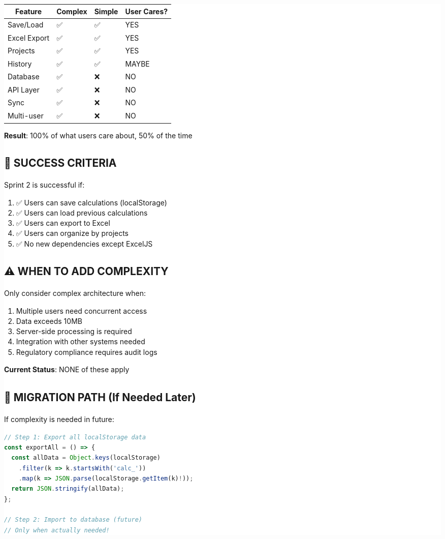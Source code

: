 | Feature      | Complex | Simple | User Cares? |
| ------------ | ------- | ------ | ----------- |
| Save/Load    | ✅      | ✅     | YES         |
| Excel Export | ✅      | ✅     | YES         |
| Projects     | ✅      | ✅     | YES         |
| History      | ✅      | ✅     | MAYBE       |
| Database     | ✅      | ❌     | NO          |
| API Layer    | ✅      | ❌     | NO          |
| Sync         | ✅      | ❌     | NO          |
| Multi-user   | ✅      | ❌     | NO          |

**Result**: 100% of what users care about, 50% of the time

## 🎯 SUCCESS CRITERIA

Sprint 2 is successful if:

1. ✅ Users can save calculations (localStorage)
2. ✅ Users can load previous calculations
3. ✅ Users can export to Excel
4. ✅ Users can organize by projects
5. ✅ No new dependencies except ExcelJS

## ⚠️ WHEN TO ADD COMPLEXITY

Only consider complex architecture when:

1. Multiple users need concurrent access
2. Data exceeds 10MB
3. Server-side processing is required
4. Integration with other systems needed
5. Regulatory compliance requires audit logs

**Current Status**: NONE of these apply

## 📝 MIGRATION PATH (If Needed Later)

If complexity is needed in future:

```javascript
// Step 1: Export all localStorage data
const exportAll = () => {
  const allData = Object.keys(localStorage)
    .filter(k => k.startsWith('calc_'))
    .map(k => JSON.parse(localStorage.getItem(k)!));
  return JSON.stringify(allData);
};

// Step 2: Import to database (future)
// Only when actually needed!
```
